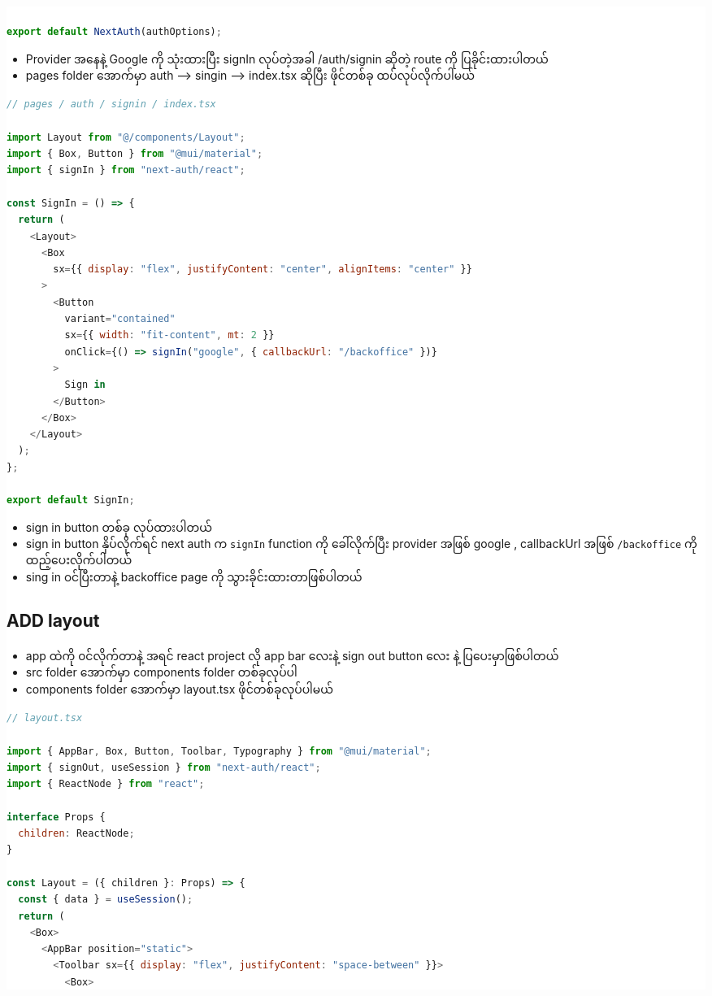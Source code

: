 ```js

export default NextAuth(authOptions);
```
- Provider အနေနဲ့ Google ကို သုံးထားပြီး signIn လုပ်တဲ့အခါ /auth/signin ဆိုတဲ့ route ကို ပြခိုင်းထားပါတယ်
- pages folder အောက်မှာ auth --> singin --> index.tsx ဆိုပြီး ဖိုင်တစ်ခု ထပ်လုပ်လိုက်ပါမယ်
```js
// pages / auth / signin / index.tsx

import Layout from "@/components/Layout";
import { Box, Button } from "@mui/material";
import { signIn } from "next-auth/react";

const SignIn = () => {
  return (
    <Layout>
      <Box
        sx={{ display: "flex", justifyContent: "center", alignItems: "center" }}
      >
        <Button
          variant="contained"
          sx={{ width: "fit-content", mt: 2 }}
          onClick={() => signIn("google", { callbackUrl: "/backoffice" })}
        >
          Sign in
        </Button>
      </Box>
    </Layout>
  );
};

export default SignIn;

```
- sign in button တစ်ခု လုပ်ထားပါတယ်
-  sign in button နှိပ်လိုက်ရင် next auth က `signIn` function ကို ခေါ်လိုက်ပြီး provider အဖြစ် google , callbackUrl အဖြစ် `/backoffice` ကို ထည့်ပေးလိုက်ပါတယ်
- sing in ၀င်ပြီးတာနဲ့ backoffice page ကို သွားခိုင်းထားတာဖြစ်ပါတယ်
##
## ADD layout
- app ထဲကို ၀င်လိုက်တာနဲ့  အရင် react project လို  app bar လေးနဲ့ sign out button လေး နဲ့ ပြပေးမှာဖြစ်ပါတယ်
- src folder အောက်မှာ components folder တစ်ခုလုပ်ပါ
- components folder အောက်မှာ layout.tsx ဖိုင်တစ်ခုလုပ်ပါမယ်
```js
// layout.tsx

import { AppBar, Box, Button, Toolbar, Typography } from "@mui/material";
import { signOut, useSession } from "next-auth/react";
import { ReactNode } from "react";

interface Props {
  children: ReactNode;
}

const Layout = ({ children }: Props) => {
  const { data } = useSession();
  return (
    <Box>
      <AppBar position="static">
        <Toolbar sx={{ display: "flex", justifyContent: "space-between" }}>
          <Box>
```